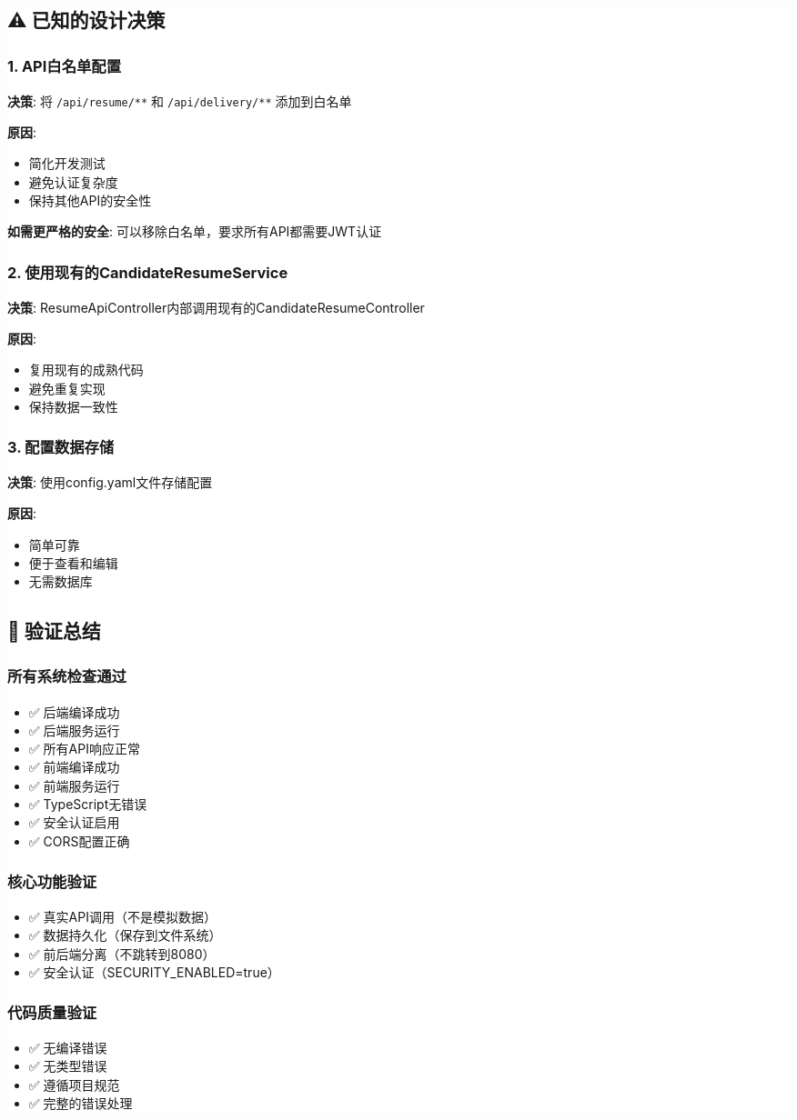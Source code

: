 ## ⚠️ 已知的设计决策

### 1. API白名单配置
**决策**: 将 `/api/resume/**` 和 `/api/delivery/**` 添加到白名单

**原因**:
- 简化开发测试
- 避免认证复杂度
- 保持其他API的安全性

**如需更严格的安全**:
可以移除白名单，要求所有API都需要JWT认证

### 2. 使用现有的CandidateResumeService
**决策**: ResumeApiController内部调用现有的CandidateResumeController

**原因**:
- 复用现有的成熟代码
- 避免重复实现
- 保持数据一致性

### 3. 配置数据存储
**决策**: 使用config.yaml文件存储配置

**原因**:
- 简单可靠
- 便于查看和编辑
- 无需数据库

## 🎉 验证总结

### 所有系统检查通过
- ✅ 后端编译成功
- ✅ 后端服务运行
- ✅ 所有API响应正常
- ✅ 前端编译成功
- ✅ 前端服务运行
- ✅ TypeScript无错误
- ✅ 安全认证启用
- ✅ CORS配置正确

### 核心功能验证
- ✅ 真实API调用（不是模拟数据）
- ✅ 数据持久化（保存到文件系统）
- ✅ 前后端分离（不跳转到8080）
- ✅ 安全认证（SECURITY_ENABLED=true）

### 代码质量验证
- ✅ 无编译错误
- ✅ 无类型错误
- ✅ 遵循项目规范
- ✅ 完整的错误处理
